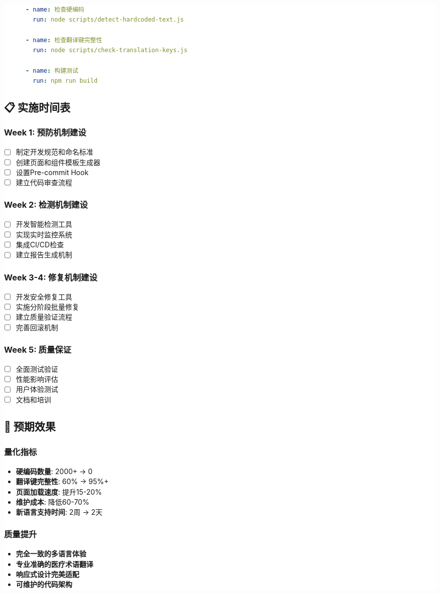 ```yaml
      - name: 检查硬编码
        run: node scripts/detect-hardcoded-text.js
      
      - name: 检查翻译键完整性
        run: node scripts/check-translation-keys.js
      
      - name: 构建测试
        run: npm run build
```

## 📋 实施时间表

### Week 1: 预防机制建设
- [ ] 制定开发规范和命名标准
- [ ] 创建页面和组件模板生成器
- [ ] 设置Pre-commit Hook
- [ ] 建立代码审查流程

### Week 2: 检测机制建设
- [ ] 开发智能检测工具
- [ ] 实现实时监控系统
- [ ] 集成CI/CD检查
- [ ] 建立报告生成机制

### Week 3-4: 修复机制建设
- [ ] 开发安全修复工具
- [ ] 实施分阶段批量修复
- [ ] 建立质量验证流程
- [ ] 完善回滚机制

### Week 5: 质量保证
- [ ] 全面测试验证
- [ ] 性能影响评估
- [ ] 用户体验测试
- [ ] 文档和培训

## 🎯 预期效果

### 量化指标
- **硬编码数量**: 2000+ → 0
- **翻译键完整性**: 60% → 95%+
- **页面加载速度**: 提升15-20%
- **维护成本**: 降低60-70%
- **新语言支持时间**: 2周 → 2天

### 质量提升
- **完全一致的多语言体验**
- **专业准确的医疗术语翻译**
- **响应式设计完美适配**
- **可维护的代码架构**
